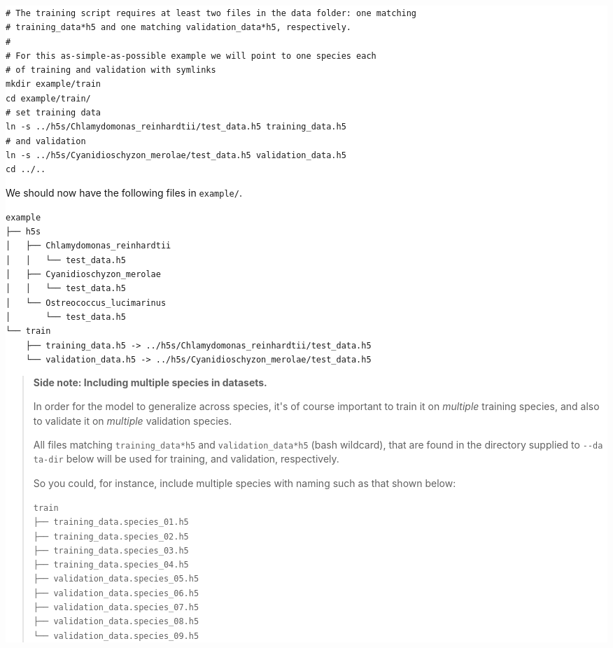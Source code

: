 ```shell script
# The training script requires at least two files in the data folder: one matching
# training_data*h5 and one matching validation_data*h5, respectively.
#
# For this as-simple-as-possible example we will point to one species each
# of training and validation with symlinks
mkdir example/train
cd example/train/
# set training data 
ln -s ../h5s/Chlamydomonas_reinhardtii/test_data.h5 training_data.h5
# and validation
ln -s ../h5s/Cyanidioschyzon_merolae/test_data.h5 validation_data.h5
cd ../..
```

We should now have the following files in `example/`. 

```
example
├── h5s
│   ├── Chlamydomonas_reinhardtii
│   │   └── test_data.h5
│   ├── Cyanidioschyzon_merolae
│   │   └── test_data.h5
│   └── Ostreococcus_lucimarinus
│       └── test_data.h5
└── train
    ├── training_data.h5 -> ../h5s/Chlamydomonas_reinhardtii/test_data.h5
    └── validation_data.h5 -> ../h5s/Cyanidioschyzon_merolae/test_data.h5
```
> **Side note: Including multiple species in datasets.**
> 
> In order for the model to generalize across species, it's of course
> important to train it on _multiple_ training species, and also to
> validate it on _multiple_ validation species.
>
> All files matching `training_data*h5` and `validation_data*h5` (bash wildcard),
> that are found in the directory supplied to `--data-dir` below will be used
> for training, and validation, respectively.
>
> So you could, for instance, include multiple species with naming such
> as that shown below:
>
> ```
> train
> ├── training_data.species_01.h5
> ├── training_data.species_02.h5
> ├── training_data.species_03.h5
> ├── training_data.species_04.h5
> ├── validation_data.species_05.h5
> ├── validation_data.species_06.h5
> ├── validation_data.species_07.h5
> ├── validation_data.species_08.h5
> └── validation_data.species_09.h5
> ```
